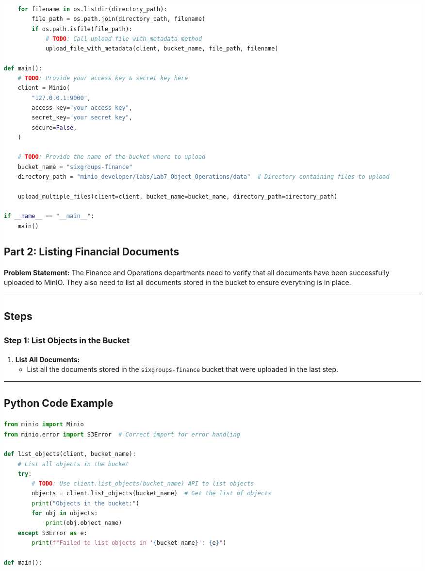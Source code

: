 ```python
    for filename in os.listdir(directory_path):
        file_path = os.path.join(directory_path, filename)
        if os.path.isfile(file_path):
            # TODO: Call upload_file_with_metadata method
            upload_file_with_metadata(client, bucket_name, file_path, filename)

def main():
    # TODO: Provide your access key & secret key here
    client = Minio(
        "127.0.0.1:9000",
        access_key="your access key",
        secret_key="your secret key",
        secure=False,
    )

    # TODO: Provide the name of the bucket where to upload
    bucket_name = "sixgroups-finance"
    directory_path = "minio_developer/labs/Lab7_Object_Operations/data"  # Directory containing files to upload

    upload_multiple_files(client=client, bucket_name=bucket_name, directory_path=directory_path)

if __name__ == "__main__":
    main()
```

## Part 2: Listing Financial Documents

**Problem Statement:**
The Finance and Operations departments need to verify that all documents have been successfully uploaded to MinIO. They also need to list all documents stored in the bucket to ensure everything is in place.

---

## Steps

### Step 1: List Objects in the Bucket

1. **List All Documents:**
   - List all the documents stored in the `sixgroups-finance` bucket that were uploaded in the last step.

---

## Python Code Example

```python
from minio import Minio
from minio.error import S3Error  # Correct import for error handling

def list_objects(client, bucket_name):
    # List all objects in the bucket
    try:
        # TODO: Use client.list_objects(bucket_name) API to list objects
        objects = client.list_objects(bucket_name)  # Get the list of objects
        print("Objects in the bucket:")
        for obj in objects:
            print(obj.object_name)
    except S3Error as e:
        print(f"Failed to list objects in '{bucket_name}': {e}")

def main():
```